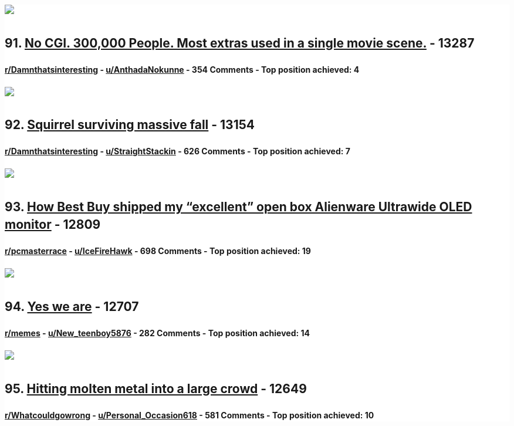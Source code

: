 <a href="https://v.redd.it/s0dkygqc0q0f1"><img src="https://external-preview.redd.it/ZnhtZnBkcWMwcTBmMZfKI4Y5yCDgWb_UtvXrurvxN0ZWv40090eM1A_uhj4j.png?width=140&amp;height=79&amp;crop=140:79,smart&amp;format=jpg&amp;v=enabled&amp;lthumb=true&amp;s=d423a49c803fed6b801cdd8a5375e1be6c247278"></img></a>

## 91. [No CGI. 300,000 People. Most extras used in a single movie scene.](http://reddit.com/r/Damnthatsinteresting/comments/1kmvy0c/no_cgi_300000_people_most_extras_used_in_a_single/) - 13287
#### [r/Damnthatsinteresting](http://reddit.com/r/Damnthatsinteresting) - [u/AnthadaNokunne](http://reddit.com/u/AnthadaNokunne) - 354 Comments - Top position achieved: 4

<a href="https://v.redd.it/lt9lll68ku0f1"><img src="https://external-preview.redd.it/Zmt2bW1kaTlrdTBmMTcw0dJIzfkaVPYu1BrKs184P1vWjSvkLs6jn5W0t84y.png?width=140&amp;height=105&amp;crop=140:105,smart&amp;format=jpg&amp;v=enabled&amp;lthumb=true&amp;s=292e83bf0212ec725519b0c2892626762c9693dd"></img></a>

## 92. [Squirrel surviving massive fall](http://reddit.com/r/Damnthatsinteresting/comments/1kmqjmj/squirrel_surviving_massive_fall/) - 13154
#### [r/Damnthatsinteresting](http://reddit.com/r/Damnthatsinteresting) - [u/StraightStackin](http://reddit.com/u/StraightStackin) - 626 Comments - Top position achieved: 7

<a href="https://v.redd.it/gpt653wgbt0f1"><img src="https://external-preview.redd.it/bWxjYjVpeGdidDBmMVQmKOMCZp6Db9fcU2UZurzJOgpsE6nF6_XJxljZf_Mz.png?width=140&amp;height=140&amp;crop=140:140,smart&amp;format=jpg&amp;v=enabled&amp;lthumb=true&amp;s=21ddbb75b319587f1c42d31d381c0484bbcf2d3e"></img></a>

## 93. [How Best Buy shipped my “excellent” open box Alienware Ultrawide OLED monitor](http://reddit.com/r/pcmasterrace/comments/1kmlv3s/how_best_buy_shipped_my_excellent_open_box/) - 12809
#### [r/pcmasterrace](http://reddit.com/r/pcmasterrace) - [u/IceFireHawk](http://reddit.com/u/IceFireHawk) - 698 Comments - Top position achieved: 19

<a href="https://i.redd.it/fiu086wuds0f1.jpeg"><img src="https://b.thumbs.redditmedia.com/dpeZAuj4tiy7LX-iCwpxmUdefChkJJM_Y9RXaJLT7kk.jpg"></img></a>

## 94. [Yes we are](http://reddit.com/r/memes/comments/1kma5nq/yes_we_are/) - 12707
#### [r/memes](http://reddit.com/r/memes) - [u/New_teenboy5876](http://reddit.com/u/New_teenboy5876) - 282 Comments - Top position achieved: 14

<a href="https://i.redd.it/t6sxwqjalp0f1.jpeg"><img src="https://external-preview.redd.it/foesR_68ZnT4UE1ebY750L8ptYBuNhOgL1G80sr8zXw.jpeg?width=140&amp;height=140&amp;crop=140:140,smart&amp;auto=webp&amp;s=75a2be230d3b99c7b8b90a335a69f00b5103b473"></img></a>

## 95. [Hitting molten metal into a large crowd](http://reddit.com/r/Whatcouldgowrong/comments/1km82dq/hitting_molten_metal_into_a_large_crowd/) - 12649
#### [r/Whatcouldgowrong](http://reddit.com/r/Whatcouldgowrong) - [u/Personal_Occasion618](http://reddit.com/u/Personal_Occasion618) - 581 Comments - Top position achieved: 10

